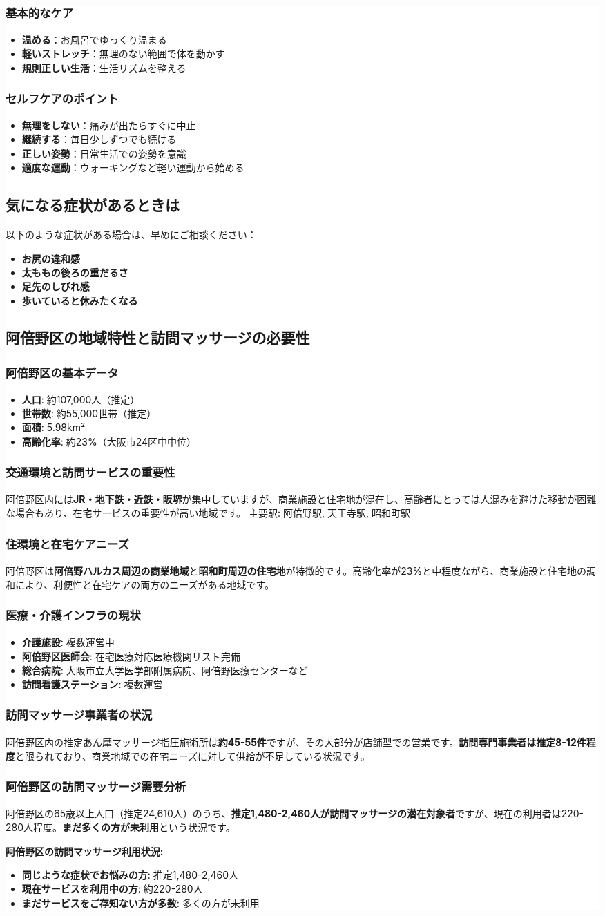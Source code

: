 ### 基本的なケア
- **温める**：お風呂でゆっくり温まる
- **軽いストレッチ**：無理のない範囲で体を動かす
- **規則正しい生活**：生活リズムを整える

### セルフケアのポイント
- **無理をしない**：痛みが出たらすぐに中止
- **継続する**：毎日少しずつでも続ける
- **正しい姿勢**：日常生活での姿勢を意識
- **適度な運動**：ウォーキングなど軽い運動から始める

## 気になる症状があるときは

以下のような症状がある場合は、早めにご相談ください：
- **お尻の違和感**
- **太ももの後ろの重だるさ**
- **足先のしびれ感**
- **歩いていると休みたくなる**
## 阿倍野区の地域特性と訪問マッサージの必要性

### 阿倍野区の基本データ
- **人口**: 約107,000人（推定）
- **世帯数**: 約55,000世帯（推定）
- **面積**: 5.98km²
- **高齢化率**: 約23%（大阪市24区中中位）

### 交通環境と訪問サービスの重要性
阿倍野区内には**JR・地下鉄・近鉄・阪堺**が集中していますが、商業施設と住宅地が混在し、高齢者にとっては人混みを避けた移動が困難な場合もあり、在宅サービスの重要性が高い地域です。
主要駅: 阿倍野駅, 天王寺駅, 昭和町駅

### 住環境と在宅ケアニーズ
阿倍野区は**阿倍野ハルカス周辺の商業地域**と**昭和町周辺の住宅地**が特徴的です。高齢化率が23%と中程度ながら、商業施設と住宅地の調和により、利便性と在宅ケアの両方のニーズがある地域です。

### 医療・介護インフラの現状
- **介護施設**: 複数運営中
- **阿倍野区医師会**: 在宅医療対応医療機関リスト完備
- **総合病院**: 大阪市立大学医学部附属病院、阿倍野医療センターなど
- **訪問看護ステーション**: 複数運営

### 訪問マッサージ事業者の状況
阿倍野区内の推定あん摩マッサージ指圧施術所は**約45-55件**ですが、その大部分が店舗型での営業です。**訪問専門事業者は推定8-12件程度**と限られており、商業地域での在宅ニーズに対して供給が不足している状況です。

### 阿倍野区の訪問マッサージ需要分析
阿倍野区の65歳以上人口（推定24,610人）のうち、**推定1,480-2,460人が訪問マッサージの潜在対象者**ですが、現在の利用者は220-280人程度。**まだ多くの方が未利用**という状況です。

**阿倍野区の訪問マッサージ利用状況:**
- **同じような症状でお悩みの方**: 推定1,480-2,460人
- **現在サービスを利用中の方**: 約220-280人  
- **まだサービスをご存知ない方が多数**: 多くの方が未利用
